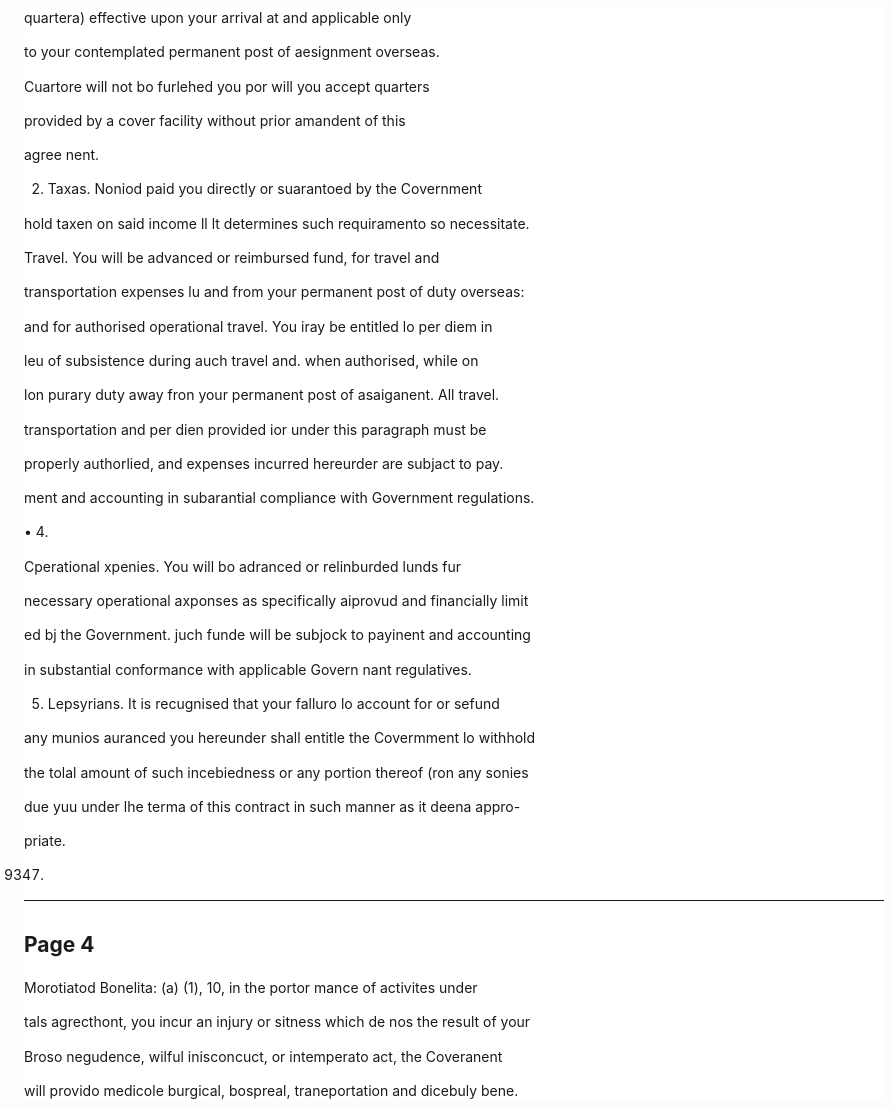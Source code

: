 quartera) effective upon your arrival at and applicable only

to your contemplated permanent post of aesignment overseas.

Cuartore will not bo furlehed you por will you accept quarters

provided by a cover facility without prior amandent of this

agree nent.

2. Taxas. Noniod paid you directly or suarantoed by the Covernment

hold taxen on said income ll lt determines such requiramento so necessitate.

Travel. You will be advanced or reimbursed fund, for travel and

transportation expenses lu and from your permanent post of duty overseas:

and for authorised operational travel. You iray be entitled lo per diem in

leu of subsistence during auch travel and. when authorised, while on

lon purary duty away fron your permanent post of asaiganent. All travel.

transportation and per dien provided ior under this paragraph must be

properly authorlied, and expenses incurred hereurder are subjact to pay.

ment and accounting in subarantial compliance with Government regulations.

• 4.

Cperational xpenies. You will bo adranced or relinburded lunds fur

necessary operational axponses as specifically aiprovud and financially limit

ed bj the Government. juch funde will be subjock to payinent and accounting

in substantial conformance with applicable Govern nant regulatives.

5. Lepsyrians. It is recugnised that your falluro lo account for or sefund

any munios auranced you hereunder shall entitle the Covermment lo withhold

the tolal amount of such incebiedness or any portion thereof (ron any sonies

due yuu under lhe terma of this contract in such manner as it deena appro-

priate.

9347)

---

## Page 4

Morotiatod Bonelita: (a) (1), 10, in the portor mance of activites under

tals agrecthont, you incur an injury or sitness which de nos the result of your

Broso negudence, wilful inisconcuct, or intemperato act, the Coveranent

will provido medicole burgical, bospreal, traneportation and dicebuly bene.
